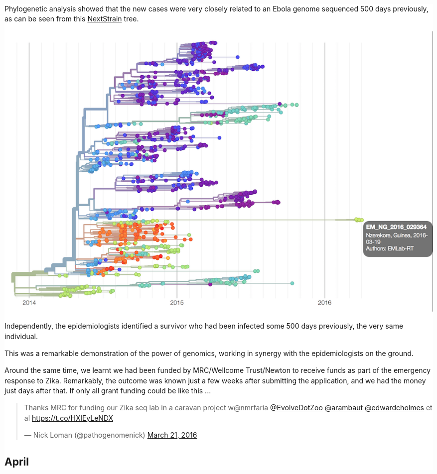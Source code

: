 Phylogenetic analysis showed that the new cases were very closely related to an Ebola genome sequenced 500 days previously, as can be seen from this <a href="http://nextstrain.org/ebola">NextStrain</a> tree.

<img src="/images/2017-01-01-nextstrain-flareup.png" />

Independently, the epidemiologists identified a survivor who had been infected some 500 days previously, the very same individual.

This was a remarkable demonstration of the power of genomics, working in synergy with the epidemiologists on the ground.

Around the same time, we learnt we had been funded by MRC/Wellcome Trust/Newton to receive funds as part of the emergency response to Zika. Remarkably, the outcome was known just a few weeks after submitting the application, and we had the money just days after that. If only all grant funding could be like this ... 

<blockquote class="twitter-tweet"><p lang="en" dir="ltr">Thanks MRC for funding our Zika seq lab in a caravan project w@nmrfaria <a href="https://twitter.com/EvolveDotZoo">@EvolveDotZoo</a> <a href="https://twitter.com/arambaut">@arambaut</a> <a href="https://twitter.com/edwardcholmes">@edwardcholmes</a> et al <a href="https://t.co/HXlEyLeNDX">https://t.co/HXlEyLeNDX</a></p>&mdash; Nick Loman (@pathogenomenick) <a href="https://twitter.com/pathogenomenick/status/711945797940674560">March 21, 2016</a></blockquote>

## April
